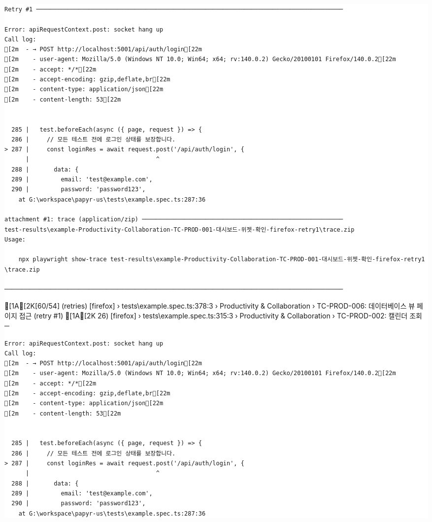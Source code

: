     Retry #1 ───────────────────────────────────────────────────────────────────────────────────────

    Error: apiRequestContext.post: socket hang up
    Call log:
    [2m  - → POST http://localhost:5001/api/auth/login[22m
    [2m    - user-agent: Mozilla/5.0 (Windows NT 10.0; Win64; x64; rv:140.0.2) Gecko/20100101 Firefox/140.0.2[22m
    [2m    - accept: */*[22m
    [2m    - accept-encoding: gzip,deflate,br[22m
    [2m    - content-type: application/json[22m
    [2m    - content-length: 53[22m


      285 |   test.beforeEach(async ({ page, request }) => {
      286 |     // 모든 테스트 전에 로그인 상태를 보장합니다.
    > 287 |     const loginRes = await request.post('/api/auth/login', {
          |                                    ^
      288 |       data: {
      289 |         email: 'test@example.com',
      290 |         password: 'password123',
        at G:\workspace\papyr-us\tests\example.spec.ts:287:36

    attachment #1: trace (application/zip) ─────────────────────────────────────────────────────────
    test-results\example-Productivity-Collaboration-TC-PROD-001-대시보드-위젯-확인-firefox-retry1\trace.zip
    Usage:

        npx playwright show-trace test-results\example-Productivity-Collaboration-TC-PROD-001-대시보드-위젯-확인-firefox-retry1\trace.zip

    ────────────────────────────────────────────────────────────────────────────────────────────────


[1A[2K[60/54] (retries) [firefox] › tests\example.spec.ts:378:3 › Productivity & Collaboration › TC-PROD-006: 데이터베이스 뷰 페이지 접근 (retry #1)
[1A[2K  26) [firefox] › tests\example.spec.ts:315:3 › Productivity & Collaboration › TC-PROD-002: 캘린더 조회 ─

    Error: apiRequestContext.post: socket hang up
    Call log:
    [2m  - → POST http://localhost:5001/api/auth/login[22m
    [2m    - user-agent: Mozilla/5.0 (Windows NT 10.0; Win64; x64; rv:140.0.2) Gecko/20100101 Firefox/140.0.2[22m
    [2m    - accept: */*[22m
    [2m    - accept-encoding: gzip,deflate,br[22m
    [2m    - content-type: application/json[22m
    [2m    - content-length: 53[22m


      285 |   test.beforeEach(async ({ page, request }) => {
      286 |     // 모든 테스트 전에 로그인 상태를 보장합니다.
    > 287 |     const loginRes = await request.post('/api/auth/login', {
          |                                    ^
      288 |       data: {
      289 |         email: 'test@example.com',
      290 |         password: 'password123',
        at G:\workspace\papyr-us\tests\example.spec.ts:287:36
